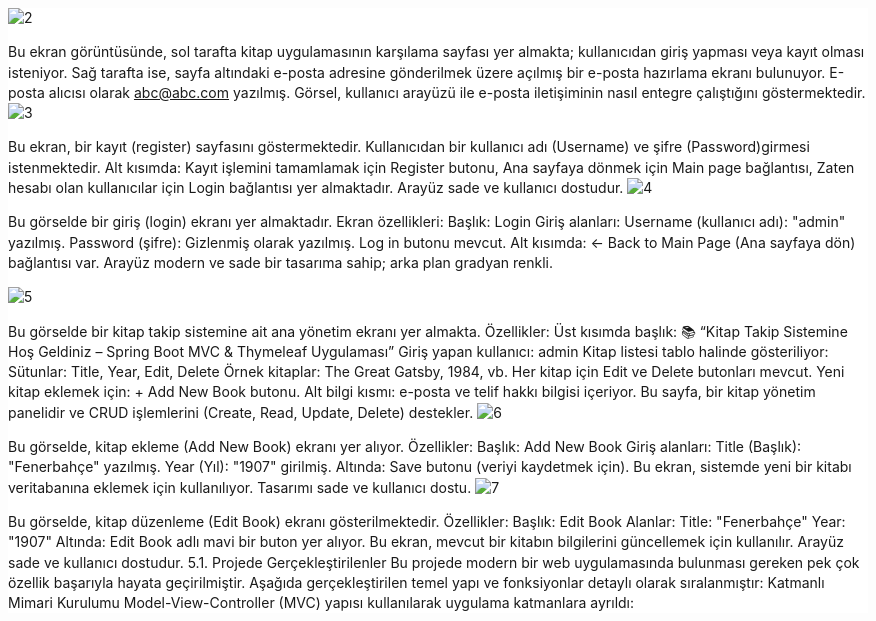 <img width="1470" alt="2" src="https://github.com/user-attachments/assets/13d6c35c-5cba-4652-83cd-ee046fd63753" />

Bu ekran görüntüsünde, sol tarafta kitap uygulamasının karşılama sayfası yer almakta; kullanıcıdan giriş yapması veya kayıt olması isteniyor. Sağ tarafta ise, sayfa altındaki e-posta adresine gönderilmek üzere açılmış bir e-posta hazırlama ekranı bulunuyor. E-posta alıcısı olarak abc@abc.com yazılmış. Görsel, kullanıcı arayüzü ile e-posta iletişiminin nasıl entegre çalıştığını göstermektedir.
<img width="1470" alt="3" src="https://github.com/user-attachments/assets/c00b7089-aaa9-4629-b58a-cae352f81859" />

Bu ekran, bir kayıt (register) sayfasını göstermektedir. Kullanıcıdan bir kullanıcı adı (Username) ve şifre (Password)girmesi istenmektedir. Alt kısımda:
Kayıt işlemini tamamlamak için Register butonu,
Ana sayfaya dönmek için Main page bağlantısı,
Zaten hesabı olan kullanıcılar için Login bağlantısı yer almaktadır.
Arayüz sade ve kullanıcı dostudur.
<img width="1470" alt="4" src="https://github.com/user-attachments/assets/5af2b883-0d14-482e-8fe7-e05404d994f6" />

Bu görselde bir giriş (login) ekranı yer almaktadır. Ekran özellikleri:
Başlık: Login
Giriş alanları:
Username (kullanıcı adı): "admin" yazılmış.
Password (şifre): Gizlenmiş olarak yazılmış.
Log in butonu mevcut.
Alt kısımda: ← Back to Main Page (Ana sayfaya dön) bağlantısı var.
Arayüz modern ve sade bir tasarıma sahip; arka plan gradyan renkli.

<img width="1470" alt="5" src="https://github.com/user-attachments/assets/cef666d6-ce4b-4f36-b743-b82424bb7b6a" />

Bu görselde bir kitap takip sistemine ait ana yönetim ekranı yer almakta. Özellikler:
Üst kısımda başlık:
📚 “Kitap Takip Sistemine Hoş Geldiniz – Spring Boot MVC & Thymeleaf Uygulaması”
Giriş yapan kullanıcı: admin
Kitap listesi tablo halinde gösteriliyor:
Sütunlar: Title, Year, Edit, Delete
Örnek kitaplar: The Great Gatsby, 1984, vb.
Her kitap için Edit ve Delete butonları mevcut.
Yeni kitap eklemek için: + Add New Book butonu.
Alt bilgi kısmı: e-posta ve telif hakkı bilgisi içeriyor.
Bu sayfa, bir kitap yönetim panelidir ve CRUD işlemlerini (Create, Read, Update, Delete) destekler.
<img width="1470" alt="6" src="https://github.com/user-attachments/assets/03c1ab09-7fe5-47fa-a227-a052320ddc2f" />

Bu görselde, kitap ekleme (Add New Book) ekranı yer alıyor. Özellikler:
Başlık: Add New Book
Giriş alanları:
Title (Başlık): "Fenerbahçe" yazılmış.
Year (Yıl): "1907" girilmiş.
Altında: Save butonu (veriyi kaydetmek için).
Bu ekran, sistemde yeni bir kitabı veritabanına eklemek için kullanılıyor. Tasarımı sade ve kullanıcı dostu.
<img width="1470" alt="7" src="https://github.com/user-attachments/assets/16b9377e-e0e6-4014-aae1-c25e2fcef006" />

Bu görselde, kitap düzenleme (Edit Book) ekranı gösterilmektedir. Özellikler:
Başlık: Edit Book
Alanlar:
Title: "Fenerbahçe"
Year: "1907"
Altında: Edit Book adlı mavi bir buton yer alıyor.
Bu ekran, mevcut bir kitabın bilgilerini güncellemek için kullanılır. Arayüz sade ve kullanıcı dostudur.
5.1. Projede Gerçekleştirilenler
Bu projede modern bir web uygulamasında bulunması gereken pek çok özellik başarıyla hayata geçirilmiştir. Aşağıda gerçekleştirilen temel yapı ve fonksiyonlar detaylı olarak sıralanmıştır:
 Katmanlı Mimari Kurulumu
Model-View-Controller (MVC) yapısı kullanılarak uygulama katmanlara ayrıldı: